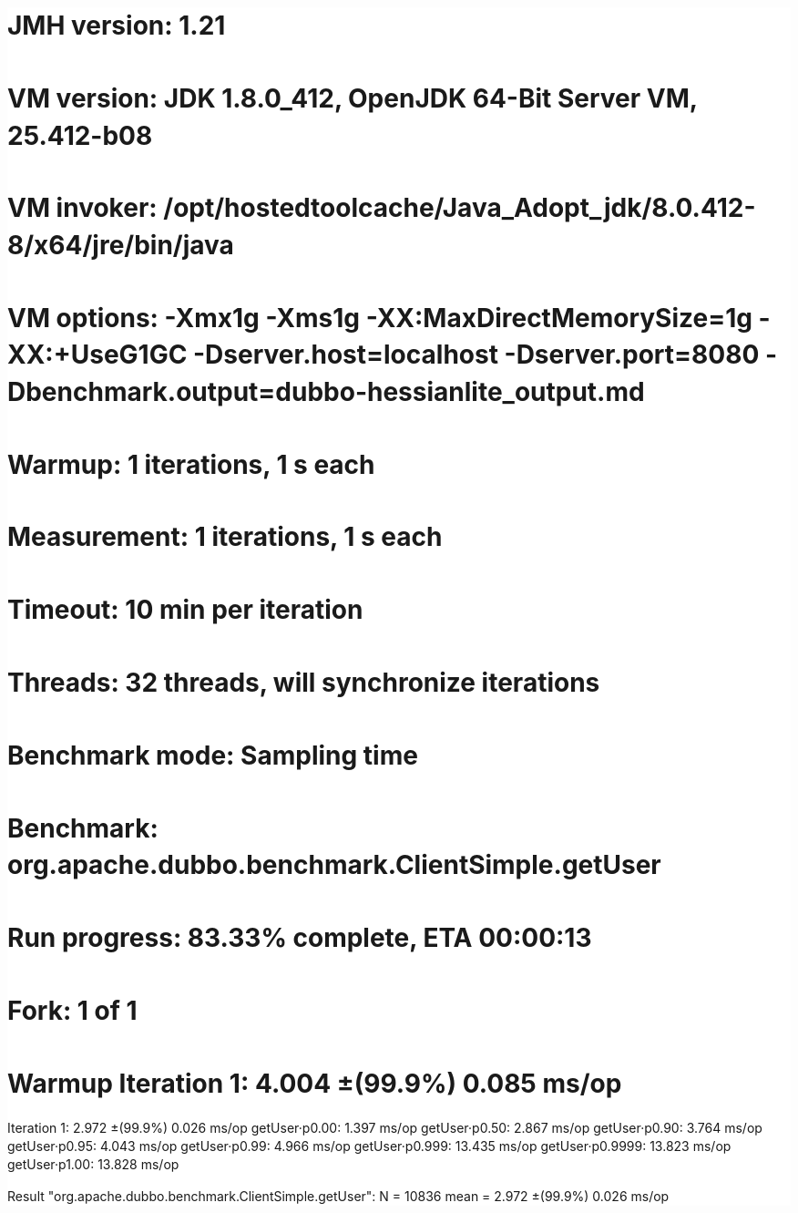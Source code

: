 # JMH version: 1.21
# VM version: JDK 1.8.0_412, OpenJDK 64-Bit Server VM, 25.412-b08
# VM invoker: /opt/hostedtoolcache/Java_Adopt_jdk/8.0.412-8/x64/jre/bin/java
# VM options: -Xmx1g -Xms1g -XX:MaxDirectMemorySize=1g -XX:+UseG1GC -Dserver.host=localhost -Dserver.port=8080 -Dbenchmark.output=dubbo-hessianlite_output.md
# Warmup: 1 iterations, 1 s each
# Measurement: 1 iterations, 1 s each
# Timeout: 10 min per iteration
# Threads: 32 threads, will synchronize iterations
# Benchmark mode: Sampling time
# Benchmark: org.apache.dubbo.benchmark.ClientSimple.getUser

# Run progress: 83.33% complete, ETA 00:00:13
# Fork: 1 of 1
# Warmup Iteration   1: 4.004 ±(99.9%) 0.085 ms/op
Iteration   1: 2.972 ±(99.9%) 0.026 ms/op
                 getUser·p0.00:   1.397 ms/op
                 getUser·p0.50:   2.867 ms/op
                 getUser·p0.90:   3.764 ms/op
                 getUser·p0.95:   4.043 ms/op
                 getUser·p0.99:   4.966 ms/op
                 getUser·p0.999:  13.435 ms/op
                 getUser·p0.9999: 13.823 ms/op
                 getUser·p1.00:   13.828 ms/op



Result "org.apache.dubbo.benchmark.ClientSimple.getUser":
  N = 10836
  mean =      2.972 ±(99.9%) 0.026 ms/op
